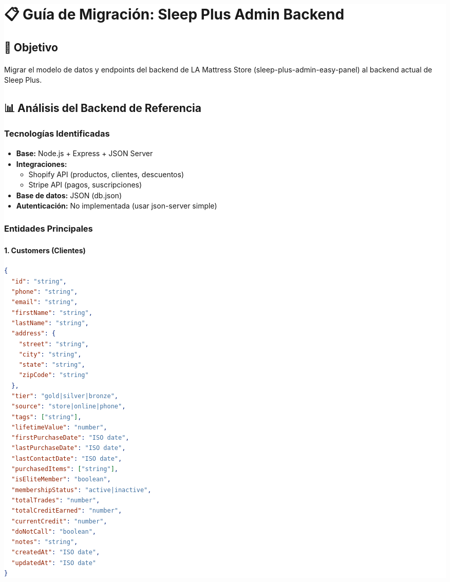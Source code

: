 # 📋 Guía de Migración: Sleep Plus Admin Backend

## 🎯 Objetivo
Migrar el modelo de datos y endpoints del backend de LA Mattress Store (sleep-plus-admin-easy-panel) al backend actual de Sleep Plus.

## 📊 Análisis del Backend de Referencia

### Tecnologías Identificadas
- **Base:** Node.js + Express + JSON Server
- **Integraciones:** 
  - Shopify API (productos, clientes, descuentos)
  - Stripe API (pagos, suscripciones)
- **Base de datos:** JSON (db.json)
- **Autenticación:** No implementada (usar json-server simple)

### Entidades Principales

#### 1. **Customers** (Clientes)
```json
{
  "id": "string",
  "phone": "string",
  "email": "string",
  "firstName": "string",
  "lastName": "string",
  "address": {
    "street": "string",
    "city": "string",
    "state": "string",
    "zipCode": "string"
  },
  "tier": "gold|silver|bronze",
  "source": "store|online|phone",
  "tags": ["string"],
  "lifetimeValue": "number",
  "firstPurchaseDate": "ISO date",
  "lastPurchaseDate": "ISO date",
  "lastContactDate": "ISO date",
  "purchasedItems": ["string"],
  "isEliteMember": "boolean",
  "membershipStatus": "active|inactive",
  "totalTrades": "number",
  "totalCreditEarned": "number",
  "currentCredit": "number",
  "doNotCall": "boolean",
  "notes": "string",
  "createdAt": "ISO date",
  "updatedAt": "ISO date"
}
```
